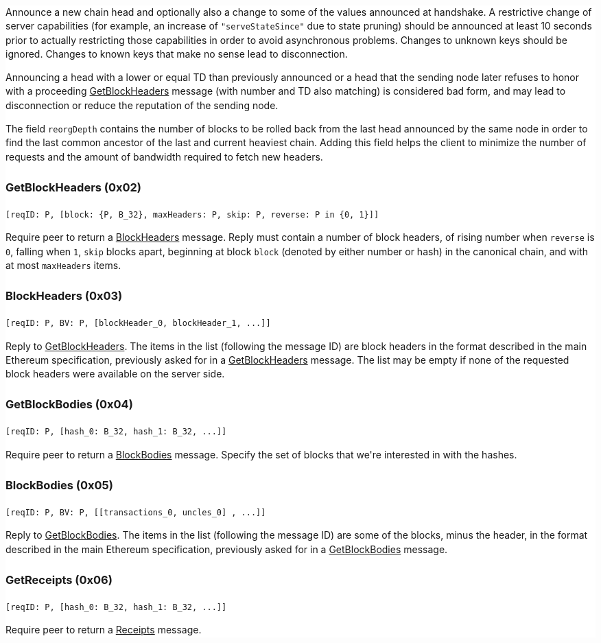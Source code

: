 Announce a new chain head and optionally also a change to some of the values announced at
handshake. A restrictive change of server capabilities (for example, an increase of
`"serveStateSince"` due to state pruning) should be announced at least 10 seconds prior to
actually restricting those capabilities in order to avoid asynchronous problems. Changes
to unknown keys should be ignored. Changes to known keys that make no sense lead to
disconnection.

Announcing a head with a lower or equal TD than previously announced or a head that the
sending node later refuses to honor with a proceeding [GetBlockHeaders] message (with
number and TD also matching) is considered bad form, and may lead to disconnection or
reduce the reputation of the sending node.

The field `reorgDepth` contains the number of blocks to be rolled back from the last head
announced by the same node in order to find the last common ancestor of the last and
current heaviest chain. Adding this field helps the client to minimize the number of
requests and the amount of bandwidth required to fetch new headers.

### GetBlockHeaders (0x02)

`[reqID: P, [block: {P, B_32}, maxHeaders: P, skip: P, reverse: P in {0, 1}]]`

Require peer to return a [BlockHeaders] message. Reply must contain a number of block
headers, of rising number when `reverse` is `0`, falling when `1`, `skip` blocks apart,
beginning at block `block` (denoted by either number or hash) in the canonical chain, and
with at most `maxHeaders` items.

### BlockHeaders (0x03)

`[reqID: P, BV: P, [blockHeader_0, blockHeader_1, ...]]`

Reply to [GetBlockHeaders]. The items in the list (following the message ID) are block
headers in the format described in the main Ethereum specification, previously asked for
in a [GetBlockHeaders] message. The list may be empty if none of the requested block
headers were available on the server side.

### GetBlockBodies (0x04)

`[reqID: P, [hash_0: B_32, hash_1: B_32, ...]]`

Require peer to return a [BlockBodies] message. Specify the set of blocks that we're
interested in with the hashes.

### BlockBodies (0x05)

`[reqID: P, BV: P, [[transactions_0, uncles_0] , ...]]`

Reply to [GetBlockBodies]. The items in the list (following the message ID) are some of
the blocks, minus the header, in the format described in the main Ethereum specification,
previously asked for in a [GetBlockBodies] message.

### GetReceipts (0x06)

`[reqID: P, [hash_0: B_32, hash_1: B_32, ...]]`

Require peer to return a [Receipts] message.


[Client Side Flow Control]: #client-side-flow-control
[Canonical Hash Trie]: #canonical-hash-trie
[CHT]: #canonical-hash-trie
[BloomBits Trie]: #bloombits-trie
[Status]: #status-0x00
[Announce]: #announce-0x01
[GetBlockHeaders]: #getblockheaders-0x02
[BlockHeaders]: #blockheaders-0x03
[GetBlockBodies]: #getblockbodies-0x04
[BlockBodies]: #blockbodies-0x05
[GetReceipts]: #getreceipts-0x06
[Receipts]: #receipts-0x07
[GetProofs]: #getproofs-0x08
[Proofs]: #proofs-0x09
[GetContractCodes]: #getcontractcodes-0x0a
[ContractCodes]: #contractcodes-0x0b
[GetHeaderProofs]: #getheaderproofs-0x0d
[HeaderProofs]: #headerproofs-0x0e
[SendTx]: #sendtx-0x0c
[GetProofsV2]: #getproofsv2-0x0f
[ProofsV2]: #proofsv2-0x10
[GetHelperTrieProofs]: #gethelpertrieproofs-0x11
[HelperTrieProofs]: #helpertrieproofs-0x12
[SendTxV2]: #sendtxv2-0x13
[GetTxStatus]: #gettxstatus-0x14
[TxStatus]: #txstatus-0x15
[StopMsg]: #stopmsg-0x16
[ResumeMsg]: #resumemsg-0x17
[Ethereum Wire Protocol]: ./eth.md
[Merkle Patricia Trie]: https://github.com/ethereum/wiki/wiki/Patricia-Tree